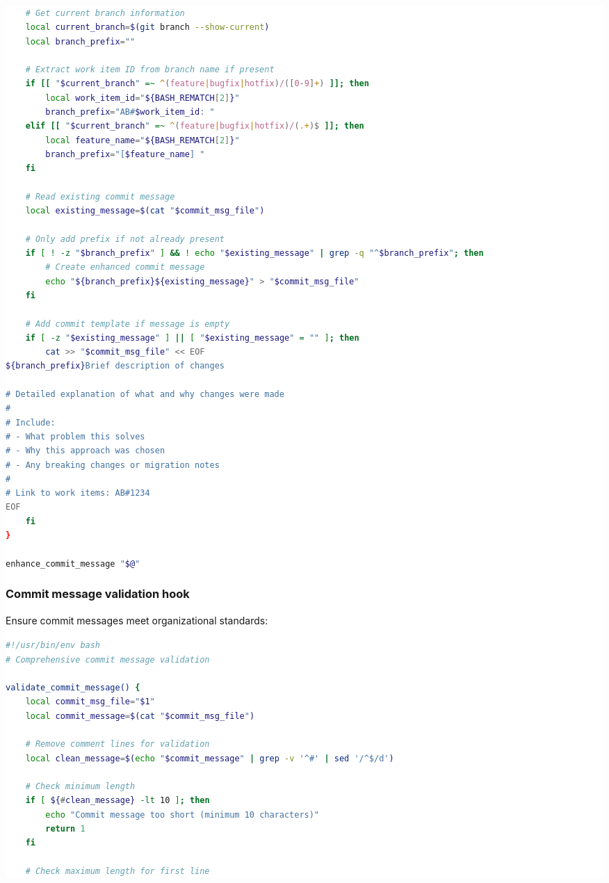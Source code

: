 ```bash
    # Get current branch information
    local current_branch=$(git branch --show-current)
    local branch_prefix=""

    # Extract work item ID from branch name if present
    if [[ "$current_branch" =~ ^(feature|bugfix|hotfix)/([0-9]+) ]]; then
        local work_item_id="${BASH_REMATCH[2]}"
        branch_prefix="AB#$work_item_id: "
    elif [[ "$current_branch" =~ ^(feature|bugfix|hotfix)/(.+)$ ]]; then
        local feature_name="${BASH_REMATCH[2]}"
        branch_prefix="[$feature_name] "
    fi

    # Read existing commit message
    local existing_message=$(cat "$commit_msg_file")

    # Only add prefix if not already present
    if [ ! -z "$branch_prefix" ] && ! echo "$existing_message" | grep -q "^$branch_prefix"; then
        # Create enhanced commit message
        echo "${branch_prefix}${existing_message}" > "$commit_msg_file"
    fi

    # Add commit template if message is empty
    if [ -z "$existing_message" ] || [ "$existing_message" = "" ]; then
        cat >> "$commit_msg_file" << EOF
${branch_prefix}Brief description of changes

# Detailed explanation of what and why changes were made
#
# Include:
# - What problem this solves
# - Why this approach was chosen
# - Any breaking changes or migration notes
#
# Link to work items: AB#1234
EOF
    fi
}

enhance_commit_message "$@"
```

### Commit message validation hook

Ensure commit messages meet organizational standards:

```bash
#!/usr/bin/env bash
# Comprehensive commit message validation

validate_commit_message() {
    local commit_msg_file="$1"
    local commit_message=$(cat "$commit_msg_file")

    # Remove comment lines for validation
    local clean_message=$(echo "$commit_message" | grep -v '^#' | sed '/^$/d')

    # Check minimum length
    if [ ${#clean_message} -lt 10 ]; then
        echo "Commit message too short (minimum 10 characters)"
        return 1
    fi

    # Check maximum length for first line
```